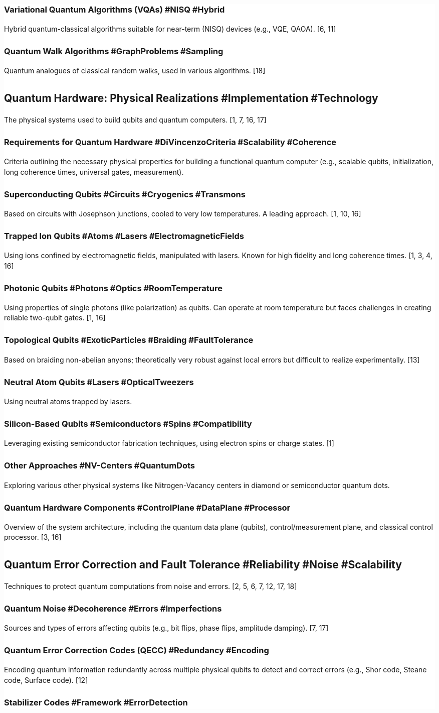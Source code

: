 ### Variational Quantum Algorithms (VQAs) #NISQ #Hybrid
Hybrid quantum-classical algorithms suitable for near-term (NISQ) devices (e.g., VQE, QAOA). [6, 11]
### Quantum Walk Algorithms #GraphProblems #Sampling
Quantum analogues of classical random walks, used in various algorithms. [18]

## Quantum Hardware: Physical Realizations #Implementation #Technology
The physical systems used to build qubits and quantum computers. [1, 7, 16, 17]
### Requirements for Quantum Hardware #DiVincenzoCriteria #Scalability #Coherence
Criteria outlining the necessary physical properties for building a functional quantum computer (e.g., scalable qubits, initialization, long coherence times, universal gates, measurement).
### Superconducting Qubits #Circuits #Cryogenics #Transmons
Based on circuits with Josephson junctions, cooled to very low temperatures. A leading approach. [1, 10, 16]
### Trapped Ion Qubits #Atoms #Lasers #ElectromagneticFields
Using ions confined by electromagnetic fields, manipulated with lasers. Known for high fidelity and long coherence times. [1, 3, 4, 16]
### Photonic Qubits #Photons #Optics #RoomTemperature
Using properties of single photons (like polarization) as qubits. Can operate at room temperature but faces challenges in creating reliable two-qubit gates. [1, 16]
### Topological Qubits #ExoticParticles #Braiding #FaultTolerance
Based on braiding non-abelian anyons; theoretically very robust against local errors but difficult to realize experimentally. [13]
### Neutral Atom Qubits #Lasers #OpticalTweezers
Using neutral atoms trapped by lasers.
### Silicon-Based Qubits #Semiconductors #Spins #Compatibility
Leveraging existing semiconductor fabrication techniques, using electron spins or charge states. [1]
### Other Approaches #NV-Centers #QuantumDots
Exploring various other physical systems like Nitrogen-Vacancy centers in diamond or semiconductor quantum dots.
### Quantum Hardware Components #ControlPlane #DataPlane #Processor
Overview of the system architecture, including the quantum data plane (qubits), control/measurement plane, and classical control processor. [3, 16]

## Quantum Error Correction and Fault Tolerance #Reliability #Noise #Scalability
Techniques to protect quantum computations from noise and errors. [2, 5, 6, 7, 12, 17, 18]
### Quantum Noise #Decoherence #Errors #Imperfections
Sources and types of errors affecting qubits (e.g., bit flips, phase flips, amplitude damping). [7, 17]
### Quantum Error Correction Codes (QECC) #Redundancy #Encoding
Encoding quantum information redundantly across multiple physical qubits to detect and correct errors (e.g., Shor code, Steane code, Surface code). [12]
### Stabilizer Codes #Framework #ErrorDetection